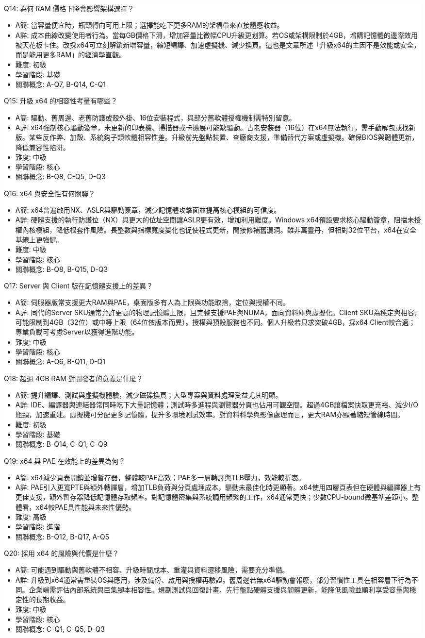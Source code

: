 Q14: 為何 RAM 價格下降會影響架構選擇？
- A簡: 當容量便宜時，瓶頸轉向可用上限；選擇能吃下更多RAM的架構帶來直接體感收益。
- A詳: 成本曲線改變使用者行為。當每GB價格下滑，增加容量比微幅CPU升級更划算。若OS或架構限制於4GB，增購記憶體的邊際效用被天花板卡住。改採x64可立刻解鎖新增容量，縮短編譯、加速虛擬機、減少換頁。這也是文章所述「升級x64的主因不是效能或安全，而是能用更多RAM」的經濟學直觀。
- 難度: 初級
- 學習階段: 基礎
- 關聯概念: A-Q7, B-Q14, C-Q1

Q15: 升級 x64 的相容性考量有哪些？
- A簡: 驅動、舊周邊、老舊防護或殼外掛、16位安裝程式，與部分舊軟體授權機制需特別留意。
- A詳: x64強制核心驅動簽章，未更新的印表機、掃描器或卡擴展可能缺驅動。古老安裝器（16位）在x64無法執行，需手動解包或找新版。某些反作弊、加殼、系統鉤子類軟體相容性差。升級前先盤點裝置、查廠商支援，準備替代方案或虛擬機。確保BIOS與韌體更新，降低兼容性陷阱。
- 難度: 中級
- 學習階段: 核心
- 關聯概念: B-Q8, C-Q5, D-Q3

Q16: x64 與安全性有何關聯？
- A簡: x64普遍啟用NX、ASLR與驅動簽章，減少記憶體攻擊面並提高核心模組的可信度。
- A詳: 硬體支援的執行防護位（NX）與更大的位址空間讓ASLR更有效，增加利用難度。Windows x64預設要求核心驅動簽章，阻擋未授權內核模組，降低根套件風險。長整數與指標寬度變化也促使程式更新，間接修補舊漏洞。雖非萬靈丹，但相對32位平台，x64在安全基線上更強健。
- 難度: 中級
- 學習階段: 核心
- 關聯概念: B-Q8, B-Q15, D-Q3

Q17: Server 與 Client 版在記憶體支援上的差異？
- A簡: 伺服器版常支援更大RAM與PAE，桌面版多有人為上限與功能取捨，定位與授權不同。
- A詳: 同代的Server SKU通常允許更高的物理記憶體上限，且完整支援PAE與NUMA，面向資料庫與虛擬化。Client SKU為穩定與相容，可能限制到4GB（32位）或中等上限（64位依版本而異）。授權與預設服務也不同。個人升級若只求突破4GB，採x64 Client較合適；專業負載可考慮Server以獲得進階功能。
- 難度: 中級
- 學習階段: 核心
- 關聯概念: A-Q6, B-Q11, D-Q1

Q18: 超過 4GB RAM 對開發者的意義是什麼？
- A簡: 提升編譯、測試與虛擬機體驗，減少磁碟換頁；大型專案與資料處理受益尤其明顯。
- A詳: IDE、編譯器與連結器常同時吃下大量記憶體；測試時多進程與瀏覽器分頁也佔用可觀空間。超過4GB讓檔案快取更充裕、減少I/O瓶頸，加速重建。虛擬機可分配更多記憶體，提升多環境測試效率。對資料科學與影像處理而言，更大RAM亦顯著縮短管線時間。
- 難度: 初級
- 學習階段: 基礎
- 關聯概念: B-Q14, C-Q1, C-Q9

Q19: x64 與 PAE 在效能上的差異為何？
- A簡: x64減少頁表開銷並增暫存器，整體較PAE高效；PAE多一層轉譯與TLB壓力，效能較折衷。
- A詳: PAE引入更寬PTE與額外轉譯層，增加TLB負荷與分頁處理成本，驅動未最佳化時更顯著。x64使用四層頁表但在硬體與編譯器上有更佳支援，額外暫存器降低記憶體存取頻率。對記憶體密集與系統調用頻繁的工作，x64通常更快；少數CPU-bound微基準差距小。整體看，x64較PAE具性能與未來性優勢。
- 難度: 高級
- 學習階段: 進階
- 關聯概念: B-Q12, B-Q17, A-Q5

Q20: 採用 x64 的風險與代價是什麼？
- A簡: 可能遇到驅動與舊軟體不相容、升級時間成本、重灌與資料遷移風險，需要充分準備。
- A詳: 升級到x64通常需重裝OS與應用，涉及備份、啟用與授權再驗證。舊周邊若無x64驅動會報廢，部分習慣性工具在相容層下行為不同。企業端需評估內部系統與巨集腳本相容性。規劃測試與回復計畫、先行盤點硬體支援與韌體更新，能降低風險並順利享受容量與穩定性的長期收益。
- 難度: 中級
- 學習階段: 核心
- 關聯概念: C-Q1, C-Q5, D-Q3
